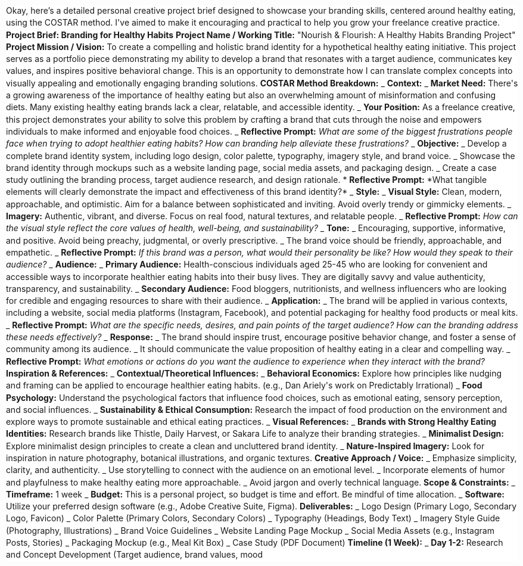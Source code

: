 Okay, here’s a detailed personal creative project brief designed to showcase your branding skills, centered around healthy eating, using the COSTAR method. I've aimed to make it encouraging and practical to help you grow your freelance creative practice. **Project Brief: Branding for Healthy Habits** **Project Name / Working Title:** "Nourish & Flourish: A Healthy Habits Branding Project" **Project Mission / Vision:** To create a compelling and holistic brand identity for a hypothetical healthy eating initiative. This project serves as a portfolio piece demonstrating my ability to develop a brand that resonates with a target audience, communicates key values, and inspires positive behavioral change. This is an opportunity to demonstrate how I can translate complex concepts into visually appealing and emotionally engaging branding solutions. **COSTAR Method Breakdown:** _ **Context:** _ **Market Need:** There's a growing awareness of the importance of healthy eating but also an overwhelming amount of misinformation and confusing diets. Many existing healthy eating brands lack a clear, relatable, and accessible identity. _ **Your Position:** As a freelance creative, this project demonstrates your ability to solve this problem by crafting a brand that cuts through the noise and empowers individuals to make informed and enjoyable food choices. _ **Reflective Prompt:** _What are some of the biggest frustrations people face when trying to adopt healthier eating habits? How can branding help alleviate these frustrations?_ _ **Objective:** _ Develop a complete brand identity system, including logo design, color palette, typography, imagery style, and brand voice. _ Showcase the brand identity through mockups such as a website landing page, social media assets, and packaging design. _ Create a case study outlining the branding process, target audience research, and design rationale. * **Reflective Prompt:** *What tangible elements will clearly demonstrate the impact and effectiveness of this brand identity?\* _ **Style:** _ **Visual Style:** Clean, modern, approachable, and optimistic. Aim for a balance between sophisticated and inviting. Avoid overly trendy or gimmicky elements. _ **Imagery:** Authentic, vibrant, and diverse. Focus on real food, natural textures, and relatable people. _ **Reflective Prompt:** _How can the visual style reflect the core values of health, well-being, and sustainability?_ _ **Tone:** _ Encouraging, supportive, informative, and positive. Avoid being preachy, judgmental, or overly prescriptive. _ The brand voice should be friendly, approachable, and empathetic. _ **Reflective Prompt:** _If this brand was a person, what would their personality be like? How would they speak to their audience?_ _ **Audience:** _ **Primary Audience:** Health-conscious individuals aged 25-45 who are looking for convenient and accessible ways to incorporate healthier eating habits into their busy lives. They are digitally savvy and value authenticity, transparency, and sustainability. _ **Secondary Audience:** Food bloggers, nutritionists, and wellness influencers who are looking for credible and engaging resources to share with their audience. _ **Application:** _ The brand will be applied in various contexts, including a website, social media platforms (Instagram, Facebook), and potential packaging for healthy food products or meal kits. _ **Reflective Prompt:** _What are the specific needs, desires, and pain points of the target audience? How can the branding address these needs effectively?_ _ **Response:** _ The brand should inspire trust, encourage positive behavior change, and foster a sense of community among its audience. _ It should communicate the value proposition of healthy eating in a clear and compelling way. _ **Reflective Prompt:** _What emotions or actions do you want the audience to experience when they interact with the brand?_ **Inspiration & References:** _ **Contextual/Theoretical Influences:** _ **Behavioral Economics:** Explore how principles like nudging and framing can be applied to encourage healthier eating habits. (e.g., Dan Ariely's work on Predictably Irrational) _ **Food Psychology:** Understand the psychological factors that influence food choices, such as emotional eating, sensory perception, and social influences. _ **Sustainability & Ethical Consumption:** Research the impact of food production on the environment and explore ways to promote sustainable and ethical eating practices. _ **Visual References:** _ **Brands with Strong Healthy Eating Identities:** Research brands like Thistle, Daily Harvest, or Sakara Life to analyze their branding strategies. _ **Minimalist Design:** Explore minimalist design principles to create a clean and uncluttered brand identity. _ **Nature-Inspired Imagery:** Look for inspiration in nature photography, botanical illustrations, and organic textures. **Creative Approach / Voice:** _ Emphasize simplicity, clarity, and authenticity. _ Use storytelling to connect with the audience on an emotional level. _ Incorporate elements of humor and playfulness to make healthy eating more approachable. _ Avoid jargon and overly technical language. **Scope & Constraints:** _ **Timeframe:** 1 week _ **Budget:** This is a personal project, so budget is time and effort. Be mindful of time allocation. _ **Software:** Utilize your preferred design software (e.g., Adobe Creative Suite, Figma). **Deliverables:** _ Logo Design (Primary Logo, Secondary Logo, Favicon) _ Color Palette (Primary Colors, Secondary Colors) _ Typography (Headings, Body Text) _ Imagery Style Guide (Photography, Illustrations) _ Brand Voice Guidelines _ Website Landing Page Mockup _ Social Media Assets (e.g., Instagram Posts, Stories) _ Packaging Mockup (e.g., Meal Kit Box) _ Case Study (PDF Document) **Timeline (1 Week):** _ **Day 1-2:** Research and Concept Development (Target audience, brand values, mood